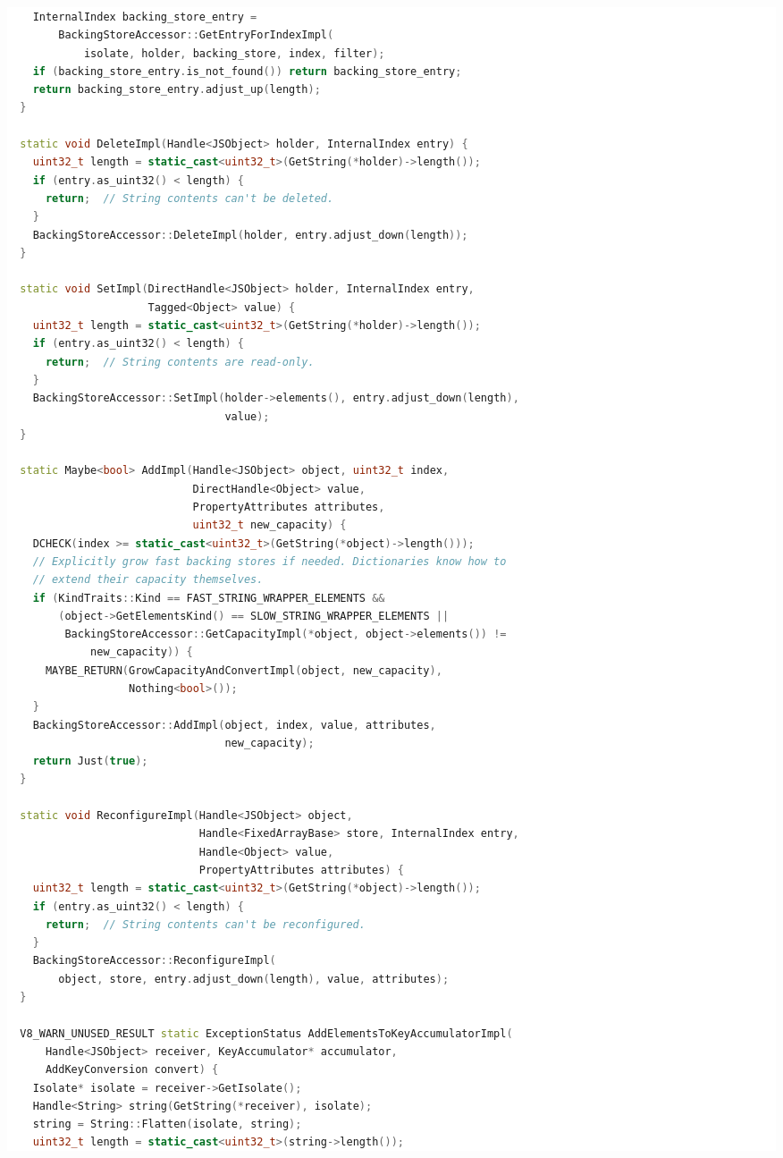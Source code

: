 ```cpp
    InternalIndex backing_store_entry =
        BackingStoreAccessor::GetEntryForIndexImpl(
            isolate, holder, backing_store, index, filter);
    if (backing_store_entry.is_not_found()) return backing_store_entry;
    return backing_store_entry.adjust_up(length);
  }

  static void DeleteImpl(Handle<JSObject> holder, InternalIndex entry) {
    uint32_t length = static_cast<uint32_t>(GetString(*holder)->length());
    if (entry.as_uint32() < length) {
      return;  // String contents can't be deleted.
    }
    BackingStoreAccessor::DeleteImpl(holder, entry.adjust_down(length));
  }

  static void SetImpl(DirectHandle<JSObject> holder, InternalIndex entry,
                      Tagged<Object> value) {
    uint32_t length = static_cast<uint32_t>(GetString(*holder)->length());
    if (entry.as_uint32() < length) {
      return;  // String contents are read-only.
    }
    BackingStoreAccessor::SetImpl(holder->elements(), entry.adjust_down(length),
                                  value);
  }

  static Maybe<bool> AddImpl(Handle<JSObject> object, uint32_t index,
                             DirectHandle<Object> value,
                             PropertyAttributes attributes,
                             uint32_t new_capacity) {
    DCHECK(index >= static_cast<uint32_t>(GetString(*object)->length()));
    // Explicitly grow fast backing stores if needed. Dictionaries know how to
    // extend their capacity themselves.
    if (KindTraits::Kind == FAST_STRING_WRAPPER_ELEMENTS &&
        (object->GetElementsKind() == SLOW_STRING_WRAPPER_ELEMENTS ||
         BackingStoreAccessor::GetCapacityImpl(*object, object->elements()) !=
             new_capacity)) {
      MAYBE_RETURN(GrowCapacityAndConvertImpl(object, new_capacity),
                   Nothing<bool>());
    }
    BackingStoreAccessor::AddImpl(object, index, value, attributes,
                                  new_capacity);
    return Just(true);
  }

  static void ReconfigureImpl(Handle<JSObject> object,
                              Handle<FixedArrayBase> store, InternalIndex entry,
                              Handle<Object> value,
                              PropertyAttributes attributes) {
    uint32_t length = static_cast<uint32_t>(GetString(*object)->length());
    if (entry.as_uint32() < length) {
      return;  // String contents can't be reconfigured.
    }
    BackingStoreAccessor::ReconfigureImpl(
        object, store, entry.adjust_down(length), value, attributes);
  }

  V8_WARN_UNUSED_RESULT static ExceptionStatus AddElementsToKeyAccumulatorImpl(
      Handle<JSObject> receiver, KeyAccumulator* accumulator,
      AddKeyConversion convert) {
    Isolate* isolate = receiver->GetIsolate();
    Handle<String> string(GetString(*receiver), isolate);
    string = String::Flatten(isolate, string);
    uint32_t length = static_cast<uint32_t>(string->length());
```